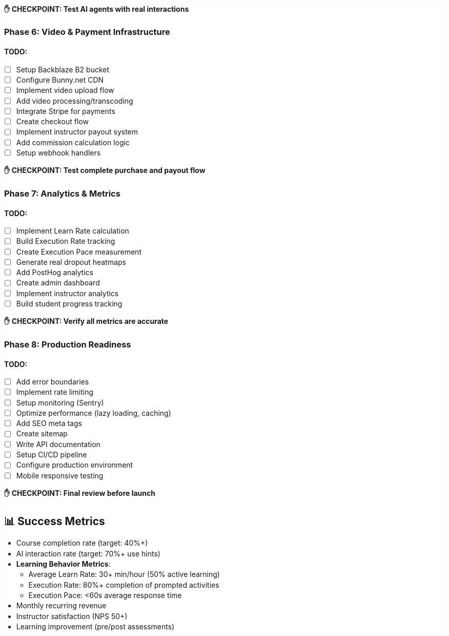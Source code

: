 **✋ CHECKPOINT: Test AI agents with real interactions**

### Phase 6: Video & Payment Infrastructure
**TODO:**
- [ ] Setup Backblaze B2 bucket
- [ ] Configure Bunny.net CDN
- [ ] Implement video upload flow
- [ ] Add video processing/transcoding
- [ ] Integrate Stripe for payments
- [ ] Create checkout flow
- [ ] Implement instructor payout system
- [ ] Add commission calculation logic
- [ ] Setup webhook handlers

**✋ CHECKPOINT: Test complete purchase and payout flow**

### Phase 7: Analytics & Metrics
**TODO:**
- [ ] Implement Learn Rate calculation
- [ ] Build Execution Rate tracking
- [ ] Create Execution Pace measurement
- [ ] Generate real dropout heatmaps
- [ ] Add PostHog analytics
- [ ] Create admin dashboard
- [ ] Implement instructor analytics
- [ ] Build student progress tracking

**✋ CHECKPOINT: Verify all metrics are accurate**

### Phase 8: Production Readiness
**TODO:**
- [ ] Add error boundaries
- [ ] Implement rate limiting
- [ ] Setup monitoring (Sentry)
- [ ] Optimize performance (lazy loading, caching)
- [ ] Add SEO meta tags
- [ ] Create sitemap
- [ ] Write API documentation
- [ ] Setup CI/CD pipeline
- [ ] Configure production environment
- [ ] Mobile responsive testing

**✋ CHECKPOINT: Final review before launch**


## 📊 Success Metrics
- Course completion rate (target: 40%+)
- AI interaction rate (target: 70%+ use hints)
- **Learning Behavior Metrics**:
  - Average Learn Rate: 30+ min/hour (50% active learning)
  - Execution Rate: 80%+ completion of prompted activities
  - Execution Pace: <60s average response time
- Monthly recurring revenue
- Instructor satisfaction (NPS 50+)
- Learning improvement (pre/post assessments)
